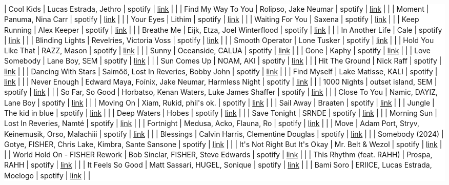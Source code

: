 | Cool Kids | Lucas Estrada, Jethro | spotify | [link](https://open.spotify.com/track/4yCtCRXqETtZeSEgPBwpil) |  |
| Find My Way To You | Rolipso, Jake Neumar | spotify | [link](https://open.spotify.com/track/4iot1eTtxyqJLtx2221YGX) |  |
| Moment | Panuma, Nina Carr | spotify | [link](https://open.spotify.com/track/11fQ56KIXCrTjuln0h7juk) |  |
| Your Eyes | Lithim | spotify | [link](https://open.spotify.com/track/150iydyHGcXmZ8ijifkyMF) |  |
| Waiting For You | Saxena | spotify | [link](https://open.spotify.com/track/4uLWlY98F6LnKZSGLy1Ohm) |  |
| Keep Running | Alex Keeper | spotify | [link](https://open.spotify.com/track/4kad1c0m2eHrMujf3gjKX8) |  |
| Breathe Me | Eijk, Etza, Joel Winterflood | spotify | [link](https://open.spotify.com/track/2unaBmyInwN8BzEwxXrwqS) |  |
| In Another Life | Cale | spotify | [link](https://open.spotify.com/track/0NFSzRq2A7lb89ykonlkqZ) |  |
| Blinding Lights | Revelries, Victoria Voss | spotify | [link](https://open.spotify.com/track/0wI0S42Cg41DVGqIIVimTM) |  |
| Smooth Operator | Lone Tusker | spotify | [link](https://open.spotify.com/track/3z9W9fT8TFFeBY3t5WGLmm) |  |
| Hold You Like That | RAZZ, Mason | spotify | [link](https://open.spotify.com/track/15qoSBISnljwd5w6V6Tc17) |  |
| Sunny | Oceanside, CALUA | spotify | [link](https://open.spotify.com/track/6S7kQc0wVJ1UqhzOCOCSQQ) |  |
| Gone | Kaphy | spotify | [link](https://open.spotify.com/track/1aZAMeEieUIuLyxFp9XZJU) |  |
| Love Somebody | Lane Boy, SEM | spotify | [link](https://open.spotify.com/track/6XZrUzHnQiZ2KJKc7EoNN2) |  |
| Sun Comes Up | NOAM, AKI | spotify | [link](https://open.spotify.com/track/7vo0OTQu6B66kAwuvSwMqf) |  |
| Hit The Ground | Nick Raff | spotify | [link](https://open.spotify.com/track/2iWJTXzBPvMu6x7qA9onF1) |  |
| Dancing With Stars | Saimöö, Lost In Reveries, Bobby John | spotify | [link](https://open.spotify.com/track/5BAi766NfAWaQL17Qyc4JN) |  |
| Find Myself | Lake Matisse, KALI | spotify | [link](https://open.spotify.com/track/50VqVimepbyT7VRwf4f9JF) |  |
| Never Enough | Edward Maya, Foínix, Jake Neumar, Harmless Night | spotify | [link](https://open.spotify.com/track/0asIZr1ITQrGQLVT9vmdld) |  |
| 1000 Nights | outset island, SEM | spotify | [link](https://open.spotify.com/track/4QFZZro7VDcAH9YNKNonpz) |  |
| So Far, So Good | Horbatso, Kenan Waters, Luke James Shaffer | spotify | [link](https://open.spotify.com/track/0fXFbvEqVejIxokViAmODf) |  |
| Close To You | Namic, DAYIZ, Lane Boy | spotify | [link](https://open.spotify.com/track/4PkLwEkDcE4DDDWL9IjEE9) |  |
| Moving On | Xiam, Rukid, phil's ok. | spotify | [link](https://open.spotify.com/track/5AUwU8jtmO8wrorBYMSpSN) |  |
| Sail Away | Braaten | spotify | [link](https://open.spotify.com/track/2xVYp2n2DVNVie6Wf689N9) |  |
| Jungle | The kid in blue | spotify | [link](https://open.spotify.com/track/4OjdjSC3daLXsixkIU4FGM) |  |
| Deep Waters | Hobes | spotify | [link](https://open.spotify.com/track/3nIPnFIIv3nc3jMwAF6KOf) |  |
| Save Tonight | SRNDE | spotify | [link](https://open.spotify.com/track/0QmEIftoPrtiA9EXy8sqy3) |  |
| Morning Sun | Lost In Reveries, Namté | spotify | [link](https://open.spotify.com/track/0uE87YJLWQRqSOVzD1r82U) |  |
| Fortnight | Medusa, Acko, Flauna, Ro | spotify | [link](https://open.spotify.com/track/2LBBMwcaWUyHYTDZaeLH69) |  |
| Move | Adam Port, Stryv, Keinemusik, Orso, Malachiii | spotify | [link](https://open.spotify.com/track/6NIJqFHB5cHAn064JCP7Li) |  |
| Blessings | Calvin Harris, Clementine Douglas | spotify | [link](https://open.spotify.com/track/78nx0HDJIFD5xDq2L5420Z) |  |
| Somebody (2024) | Gotye, FISHER, Chris Lake, Kimbra, Sante Sansone | spotify | [link](https://open.spotify.com/track/0agQ9vIV7NP4dntGKLcCXO) |  |
| It's Not Right But It's Okay | Mr. Belt & Wezol | spotify | [link](https://open.spotify.com/track/5OFVzqSeFxGpvDGyHvVeLj) |  |
| World Hold On - FISHER Rework | Bob Sinclar, FISHER, Steve Edwards | spotify | [link](https://open.spotify.com/track/2YDOjCfkGciEXxSutB6LJR) |  |
| This Rhythm (feat. RAHH) | Prospa, RAHH | spotify | [link](https://open.spotify.com/track/4NtQwxR7o3ixPVKLyOTS66) |  |
| It Feels So Good | Matt Sassari, HUGEL, Sonique | spotify | [link](https://open.spotify.com/track/7xFy1kfgGWJWTpx1vSHBLi) |  |
| Bami Soro | ERIICE, Lucas Estrada, Moelogo | spotify | [link](https://open.spotify.com/track/00CI8GM0SoELFdfMPHWgyA) |  |